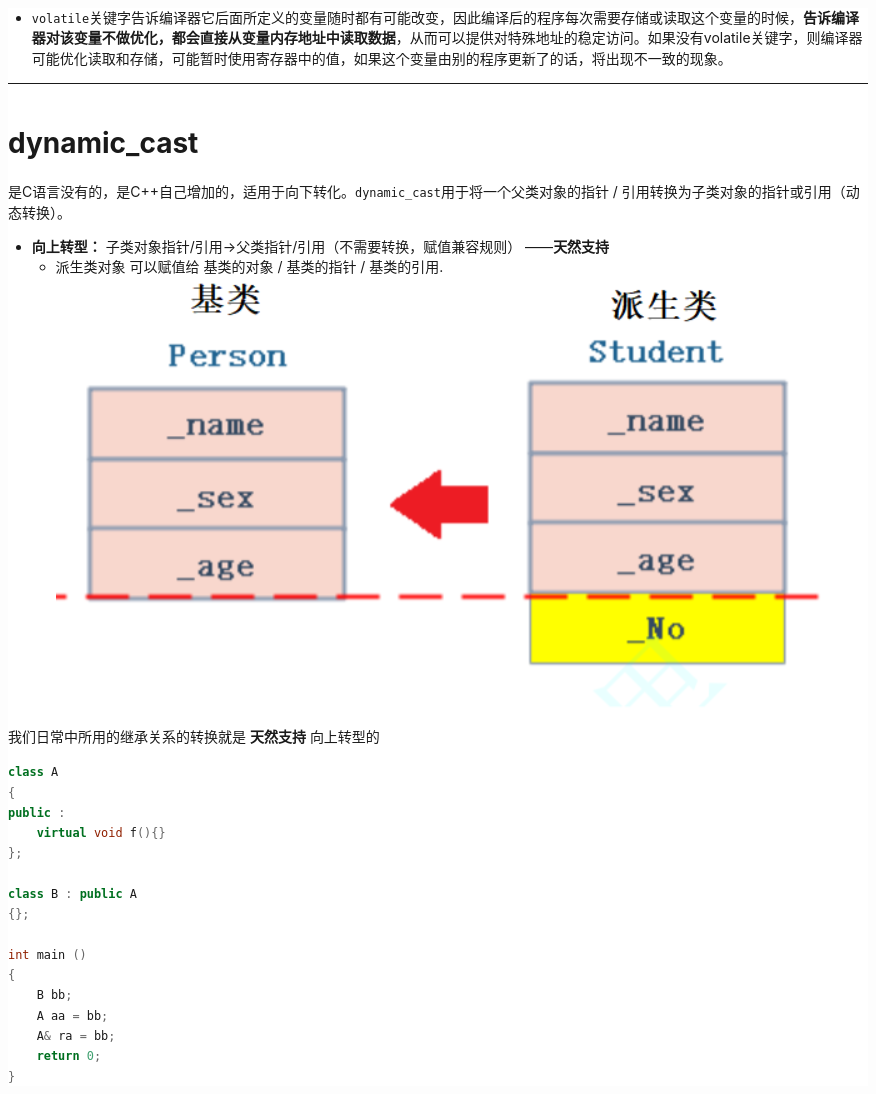 -   `volatile`关键字告诉编译器它后面所定义的变量随时都有可能改变，因此编译后的程序每次需要存储或读取这个变量的时候，**告诉编译器对该变量不做优化，都会直接从变量内存地址中读取数据**，从而可以提供对特殊地址的稳定访问。如果没有volatile关键字，则编译器可能优化读取和存储，可能暂时使用寄存器中的值，如果这个变量由别的程序更新了的话，将出现不一致的现象。

***

# dynamic\_cast

&#x20;  是C语言没有的，是C++自己增加的，适用于向下转化。`dynamic_cast`用于将一个父类对象的指针 / 引用转换为子类对象的指针或引用（动态转换）。

-   **向上转型：** 子类对象指针/引用->父类指针/引用（不需要转换，赋值兼容规则） ——**天然支持**
    -   派生类对象 可以赋值给 基类的对象 / 基类的指针 / 基类的引用.&#x20;
        ![](image/image_d6aU2mkXYD.png)

我们日常中所用的继承关系的转换就是 **天然支持** 向上转型的

```c++
class A
{
public :
    virtual void f(){}
};
 
class B : public A
{};
 
int main ()
{
    B bb;
    A aa = bb;
    A& ra = bb;
    return 0;
}
```
